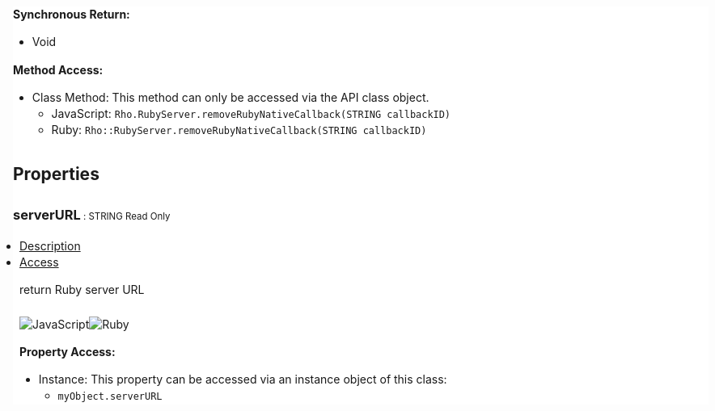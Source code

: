  </p></li></ul></div></div><div class="tab-pane fade" id="mremoveRubyNativeCallbackSTATIC3"></div><div class="tab-pane fade" id="mremoveRubyNativeCallbackSTATIC4"><div><p><strong>Synchronous Return:</strong></p><ul><li>Void</li></ul></div></div><div class="tab-pane fade" id="mremoveRubyNativeCallbackSTATIC6"><div><p><strong>Method Access:</strong></p><ul><li><i class="icon-book"></i>Class Method: This method can only be accessed via the API class object. <ul><li>JavaScript: <code>Rho.RubyServer.removeRubyNativeCallback(<span class="text-info">STRING</span> callbackID)</code> </li><li>Ruby: <code>Rho::RubyServer.removeRubyNativeCallback(<span class="text-info">STRING</span> callbackID)</code></li></ul></li></ul></div></div></div>  </div></div>
<a name='Properties'></a>
<h2><i class='icon-list'></i>Properties</h2>

<a name='pserverURL'></a><div class=' method  js ruby' id='pserverURL'><h3><strong  >serverURL</strong><span style='font-size:.7em;font-weight:normal;'> : <span class='text-info'>STRING</span> <span class='label'>Read Only</span> </span></h3><ul class="nav nav-tabs" style="padding-left:8px"><li class='active'><a href="#pserverURL1" data-toggle="tab">Description</a></li><li ><a href="#pserverURL6" data-toggle="tab">Access</a></li></ul><div class='tab-content' style='padding-left:8px' id='tc-serverURL'><div class="tab-pane fade active in" id="pserverURL1"><p>return Ruby server URL</p>
<p><div><p><img src="/img/js.png" style="width: 20px;padding-top: 8px" rel="tooltip" title="JavaScript"><img src="/img/ruby.png" style="width: 20px;padding-top: 8px" rel="tooltip" title="Ruby"> </p></div></p></div><div class="tab-pane fade" id="pserverURL2"></div><div class="tab-pane fade" id="pserverURL5"></div><div class="tab-pane fade" id="pserverURL6"><div><p><strong>Property Access:</strong></p><ul><li><i class="icon-file"></i>Instance: This property can be accessed via an instance object of this class: <ul><li><code>myObject.serverURL</code></li></ul></li></ul></div></div></div>  </div></div>